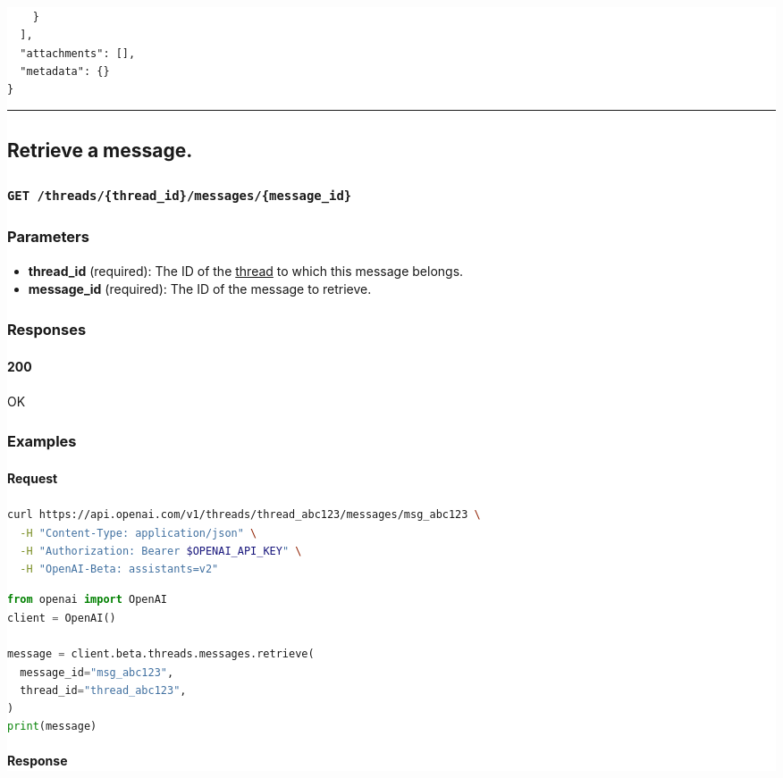 ```
    }
  ],
  "attachments": [],
  "metadata": {}
}

```

---

## Retrieve a message.

### `GET /threads/{thread_id}/messages/{message_id}`

### Parameters

- **thread_id** (required): The ID of the [thread](/docs/api-reference/threads) to which this message belongs.
- **message_id** (required): The ID of the message to retrieve.

### Responses

#### 200

OK

### Examples

#### Request

```bash
curl https://api.openai.com/v1/threads/thread_abc123/messages/msg_abc123 \
  -H "Content-Type: application/json" \
  -H "Authorization: Bearer $OPENAI_API_KEY" \
  -H "OpenAI-Beta: assistants=v2"

```

```python
from openai import OpenAI
client = OpenAI()

message = client.beta.threads.messages.retrieve(
  message_id="msg_abc123",
  thread_id="thread_abc123",
)
print(message)

```

#### Response
